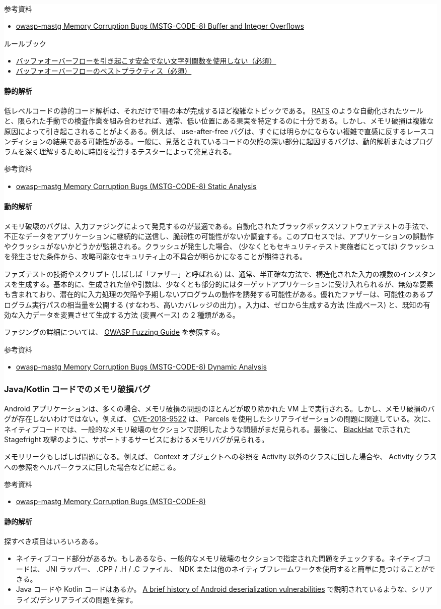 参考資料
* [owasp-mastg Memory Corruption Bugs (MSTG-CODE-8) Buffer and Integer Overflows](https://github.com/OWASP/owasp-mastg/blob/v1.5.0/Document/0x04h-Testing-Code-Quality.md#buffer-and-integer-overflows)

ルールブック
* [バッファオーバーフローを引き起こす安全でない文字列関数を使用しない（必須）](#バッファオーバーフローを引き起こす安全でない文字列関数を使用しない必須)
* [バッファオーバーフローのベストプラクティス（必須）](#バッファオーバーフローのベストプラクティス必須)

#### 静的解析

低レベルコードの静的コード解析は、それだけで1冊の本が完成するほど複雑なトピックである。 [RATS](https://code.google.com/archive/p/rough-auditing-tool-for-security/downloads) のような自動化されたツールと、限られた手動での検査作業を組み合わせれば、通常、低い位置にある果実を特定するのに十分である。しかし、メモリ破損は複雑な原因によって引き起こされることがよくある。例えば、 use-after-free バグは、すぐには明らかにならない複雑で直感に反するレースコンディションの結果である可能性がある。一般に、見落とされているコードの欠陥の深い部分に起因するバグは、動的解析またはプログラムを深く理解するために時間を投資するテスターによって発見される。<br>

参考資料
* [owasp-mastg Memory Corruption Bugs (MSTG-CODE-8) Static Analysis](https://github.com/OWASP/owasp-mastg/blob/v1.5.0/Document/0x04h-Testing-Code-Quality.md#static-analysis-1)

#### 動的解析

メモリ破壊のバグは、入力ファジングによって発見するのが最適である。自動化されたブラックボックスソフトウェアテストの手法で、不正なデータをアプリケーションに継続的に送信し、脆弱性の可能性がないか調査する。このプロセスでは、アプリケーションの誤動作やクラッシュがないかどうかが監視される。クラッシュが発生した場合、 (少なくともセキュリティテスト実施者にとっては) クラッシュを発生させた条件から、攻略可能なセキュリティ上の不具合が明らかになることが期待される。<br>

ファズテストの技術やスクリプト (しばしば「ファザー」と呼ばれる) は、通常、半正確な方法で、構造化された入力の複数のインスタンスを生成する。基本的に、生成された値や引数は、少なくとも部分的にはターゲットアプリケーションに受け入れられるが、無効な要素も含まれており、潜在的に入力処理の欠陥や予期しないプログラムの動作を誘発する可能性がある。優れたファザーは、可能性のあるプログラム実行パスの相当量を公開する (すなわち、高いカバレッジの出力) 。入力は、ゼロから生成する方法 (生成ベース) と、既知の有効な入力データを変異させて生成する方法 (変異ベース) の 2 種類がある。<br>

ファジングの詳細については、 [OWASP Fuzzing Guide](https://owasp.org/www-community/Fuzzing) を参照する。<br>

参考資料
* [owasp-mastg Memory Corruption Bugs (MSTG-CODE-8) Dynamic Analysis](https://github.com/OWASP/owasp-mastg/blob/v1.5.0/Document/0x04h-Testing-Code-Quality.md#dynamic-analysis-1)

### Java/Kotlin コードでのメモリ破損バグ

Android アプリケーションは、多くの場合、メモリ破損の問題のほとんどが取り除かれた VM 上で実行される。しかし、メモリ破損のバグが存在しないわけではない。例えば、 [CVE-2018-9522](https://cve.mitre.org/cgi-bin/cvename.cgi?name=CVE-2018-9522) は、 Parcels を使用したシリアライゼーションの問題に関連している。次に、ネイティブコードでは、一般的なメモリ破壊のセクションで説明したような問題がまだ見られる。最後に、 [BlackHat](https://www.blackhat.com/docs/us-15/materials/us-15-Drake-Stagefright-Scary-Code-In-The-Heart-Of-Android.pdf) で示された Stagefright 攻撃のように、サポートするサービスにおけるメモリバグが見られる。<br>

メモリリークもしばしば問題になる。例えば、 Context オブジェクトへの参照を Activity 以外のクラスに回した場合や、 Activity クラスへの参照をヘルパークラスに回した場合などに起こる。<br>

参考資料
* [owasp-mastg Memory Corruption Bugs (MSTG-CODE-8)](https://github.com/OWASP/owasp-mastg/blob/v1.5.0/Document/0x05i-Testing-Code-Quality-and-Build-Settings.md#memory-corruption-bugs-mstg-code-8)

#### 静的解析

探すべき項目はいろいろある。<br>
* ネイティブコード部分があるか。もしあるなら、一般的なメモリ破壊のセクションで指定された問題をチェックする。ネイティブコードは、 JNI ラッパー、 .CPP / .H / .C ファイル、 NDK または他のネイティブフレームワークを使用すると簡単に見つけることができる。
* Java コードや Kotlin コードはあるか。 [A brief history of Android deserialization vulnerabilities](https://securitylab.github.com/research/android-deserialization-vulnerabilities) で説明されているような、シリアライズ/デシリアライズの問題を探す。
